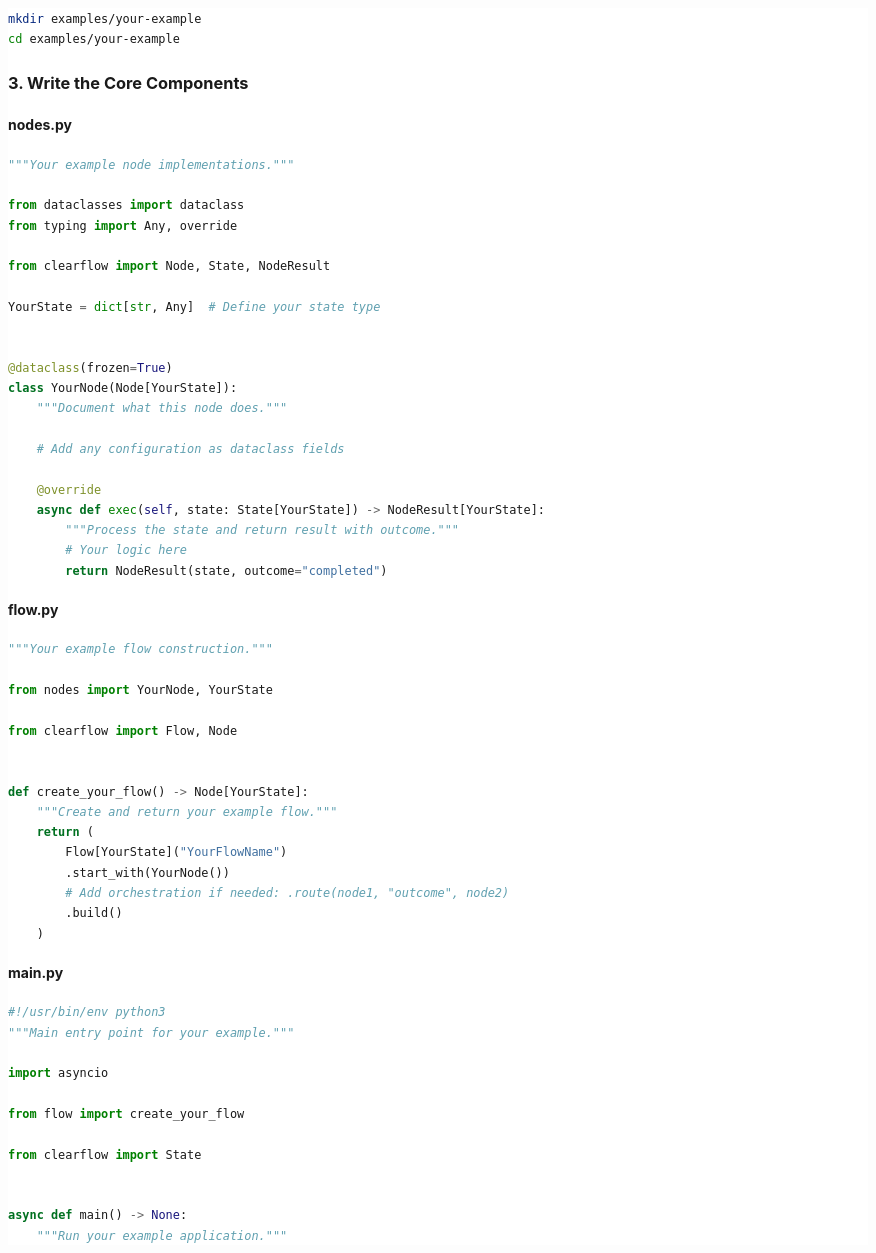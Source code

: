 ```bash
mkdir examples/your-example
cd examples/your-example
```

### 3. Write the Core Components

#### nodes.py
```python
"""Your example node implementations."""

from dataclasses import dataclass
from typing import Any, override

from clearflow import Node, State, NodeResult

YourState = dict[str, Any]  # Define your state type


@dataclass(frozen=True)
class YourNode(Node[YourState]):
    """Document what this node does."""
    
    # Add any configuration as dataclass fields
    
    @override
    async def exec(self, state: State[YourState]) -> NodeResult[YourState]:
        """Process the state and return result with outcome."""
        # Your logic here
        return NodeResult(state, outcome="completed")
```

#### flow.py
```python
"""Your example flow construction."""

from nodes import YourNode, YourState

from clearflow import Flow, Node


def create_your_flow() -> Node[YourState]:
    """Create and return your example flow."""
    return (
        Flow[YourState]("YourFlowName")
        .start_with(YourNode())
        # Add orchestration if needed: .route(node1, "outcome", node2)
        .build()
    )
```

#### main.py
```python
#!/usr/bin/env python3
"""Main entry point for your example."""

import asyncio

from flow import create_your_flow

from clearflow import State


async def main() -> None:
    """Run your example application."""
```